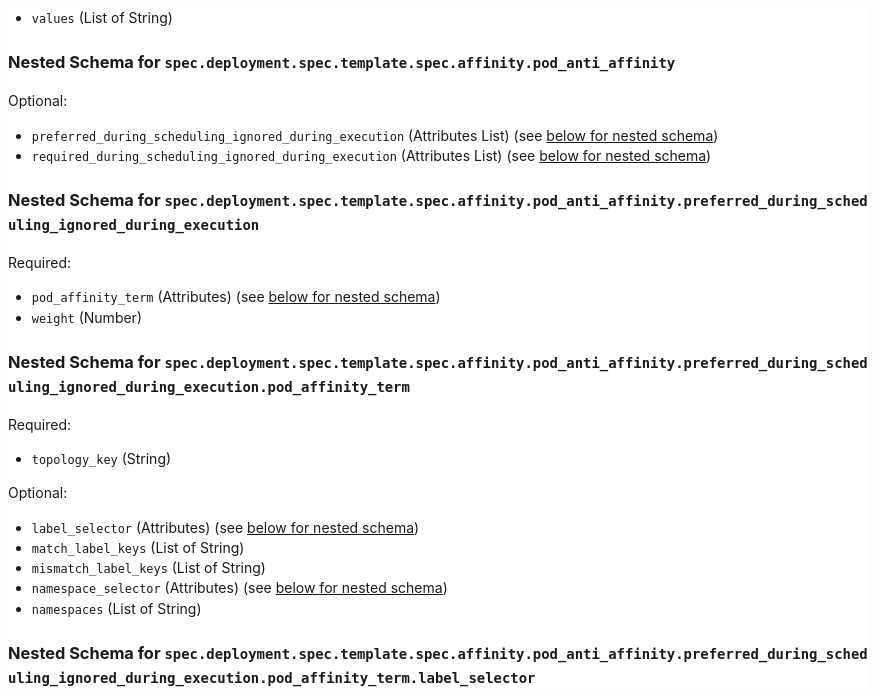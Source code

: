 - `values` (List of String)





<a id="nestedatt--spec--deployment--spec--template--spec--affinity--pod_anti_affinity"></a>
### Nested Schema for `spec.deployment.spec.template.spec.affinity.pod_anti_affinity`

Optional:

- `preferred_during_scheduling_ignored_during_execution` (Attributes List) (see [below for nested schema](#nestedatt--spec--deployment--spec--template--spec--affinity--pod_anti_affinity--preferred_during_scheduling_ignored_during_execution))
- `required_during_scheduling_ignored_during_execution` (Attributes List) (see [below for nested schema](#nestedatt--spec--deployment--spec--template--spec--affinity--pod_anti_affinity--required_during_scheduling_ignored_during_execution))

<a id="nestedatt--spec--deployment--spec--template--spec--affinity--pod_anti_affinity--preferred_during_scheduling_ignored_during_execution"></a>
### Nested Schema for `spec.deployment.spec.template.spec.affinity.pod_anti_affinity.preferred_during_scheduling_ignored_during_execution`

Required:

- `pod_affinity_term` (Attributes) (see [below for nested schema](#nestedatt--spec--deployment--spec--template--spec--affinity--pod_anti_affinity--preferred_during_scheduling_ignored_during_execution--pod_affinity_term))
- `weight` (Number)

<a id="nestedatt--spec--deployment--spec--template--spec--affinity--pod_anti_affinity--preferred_during_scheduling_ignored_during_execution--pod_affinity_term"></a>
### Nested Schema for `spec.deployment.spec.template.spec.affinity.pod_anti_affinity.preferred_during_scheduling_ignored_during_execution.pod_affinity_term`

Required:

- `topology_key` (String)

Optional:

- `label_selector` (Attributes) (see [below for nested schema](#nestedatt--spec--deployment--spec--template--spec--affinity--pod_anti_affinity--preferred_during_scheduling_ignored_during_execution--pod_affinity_term--label_selector))
- `match_label_keys` (List of String)
- `mismatch_label_keys` (List of String)
- `namespace_selector` (Attributes) (see [below for nested schema](#nestedatt--spec--deployment--spec--template--spec--affinity--pod_anti_affinity--preferred_during_scheduling_ignored_during_execution--pod_affinity_term--namespace_selector))
- `namespaces` (List of String)

<a id="nestedatt--spec--deployment--spec--template--spec--affinity--pod_anti_affinity--preferred_during_scheduling_ignored_during_execution--pod_affinity_term--label_selector"></a>
### Nested Schema for `spec.deployment.spec.template.spec.affinity.pod_anti_affinity.preferred_during_scheduling_ignored_during_execution.pod_affinity_term.label_selector`
